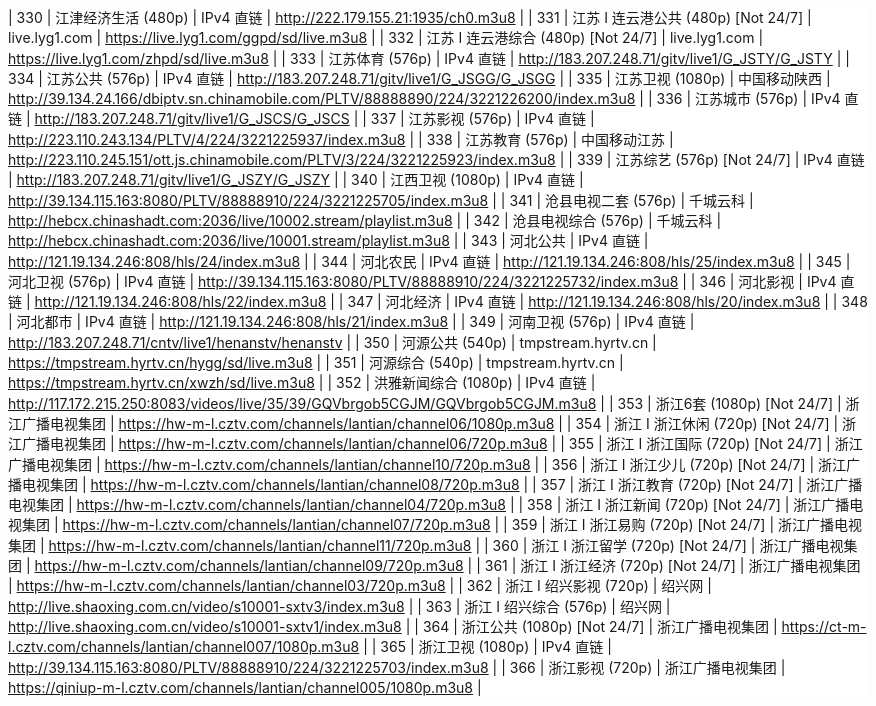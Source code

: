| 330 | 江津经济生活 (480p) | IPv4 直链 | <http://222.179.155.21:1935/ch0.m3u8> |
| 331 | 江苏 Ⅰ 连云港公共 (480p) [Not 24/7] | live.lyg1.com | <https://live.lyg1.com/ggpd/sd/live.m3u8> |
| 332 | 江苏 Ⅰ 连云港综合 (480p) [Not 24/7] | live.lyg1.com | <https://live.lyg1.com/zhpd/sd/live.m3u8> |
| 333 | 江苏体育 (576p) | IPv4 直链 | <http://183.207.248.71/gitv/live1/G_JSTY/G_JSTY> |
| 334 | 江苏公共 (576p) | IPv4 直链 | <http://183.207.248.71/gitv/live1/G_JSGG/G_JSGG> |
| 335 | 江苏卫视 (1080p) | 中国移动陕西 | <http://39.134.24.166/dbiptv.sn.chinamobile.com/PLTV/88888890/224/3221226200/index.m3u8> |
| 336 | 江苏城市 (576p) | IPv4 直链 | <http://183.207.248.71/gitv/live1/G_JSCS/G_JSCS> |
| 337 | 江苏影视 (576p) | IPv4 直链 | <http://223.110.243.134/PLTV/4/224/3221225937/index.m3u8> |
| 338 | 江苏教育 (576p) | 中国移动江苏 | <http://223.110.245.151/ott.js.chinamobile.com/PLTV/3/224/3221225923/index.m3u8> |
| 339 | 江苏综艺 (576p) [Not 24/7] | IPv4 直链 | <http://183.207.248.71/gitv/live1/G_JSZY/G_JSZY> |
| 340 | 江西卫视 (1080p) | IPv4 直链 | <http://39.134.115.163:8080/PLTV/88888910/224/3221225705/index.m3u8> |
| 341 | 沧县电视二套 (576p) | 千城云科 | <http://hebcx.chinashadt.com:2036/live/10002.stream/playlist.m3u8> |
| 342 | 沧县电视综合 (576p) | 千城云科 | <http://hebcx.chinashadt.com:2036/live/10001.stream/playlist.m3u8> |
| 343 | 河北公共 | IPv4 直链 | <http://121.19.134.246:808/hls/24/index.m3u8> |
| 344 | 河北农民 | IPv4 直链 | <http://121.19.134.246:808/hls/25/index.m3u8> |
| 345 | 河北卫视 (576p) | IPv4 直链 | <http://39.134.115.163:8080/PLTV/88888910/224/3221225732/index.m3u8> |
| 346 | 河北影视 | IPv4 直链 | <http://121.19.134.246:808/hls/22/index.m3u8> |
| 347 | 河北经济 | IPv4 直链 | <http://121.19.134.246:808/hls/20/index.m3u8> |
| 348 | 河北都市 | IPv4 直链 | <http://121.19.134.246:808/hls/21/index.m3u8> |
| 349 | 河南卫视 (576p) | IPv4 直链 | <http://183.207.248.71/cntv/live1/henanstv/henanstv> |
| 350 | 河源公共 (540p) | tmpstream.hyrtv.cn | <https://tmpstream.hyrtv.cn/hygg/sd/live.m3u8> |
| 351 | 河源综合 (540p) | tmpstream.hyrtv.cn | <https://tmpstream.hyrtv.cn/xwzh/sd/live.m3u8> |
| 352 | 洪雅新闻综合 (1080p) | IPv4 直链 | <http://117.172.215.250:8083/videos/live/35/39/GQVbrgob5CGJM/GQVbrgob5CGJM.m3u8> |
| 353 | 浙江6套 (1080p) [Not 24/7] | 浙江广播电视集团 | <https://hw-m-l.cztv.com/channels/lantian/channel06/1080p.m3u8> |
| 354 | 浙江 Ⅰ 浙江休闲 (720p) [Not 24/7] | 浙江广播电视集团 | <https://hw-m-l.cztv.com/channels/lantian/channel06/720p.m3u8> |
| 355 | 浙江 Ⅰ 浙江国际 (720p) [Not 24/7] | 浙江广播电视集团 | <https://hw-m-l.cztv.com/channels/lantian/channel10/720p.m3u8> |
| 356 | 浙江 Ⅰ 浙江少儿 (720p) [Not 24/7] | 浙江广播电视集团 | <https://hw-m-l.cztv.com/channels/lantian/channel08/720p.m3u8> |
| 357 | 浙江 Ⅰ 浙江教育 (720p) [Not 24/7] | 浙江广播电视集团 | <https://hw-m-l.cztv.com/channels/lantian/channel04/720p.m3u8> |
| 358 | 浙江 Ⅰ 浙江新闻 (720p) [Not 24/7] | 浙江广播电视集团 | <https://hw-m-l.cztv.com/channels/lantian/channel07/720p.m3u8> |
| 359 | 浙江 Ⅰ 浙江易购 (720p) [Not 24/7] | 浙江广播电视集团 | <https://hw-m-l.cztv.com/channels/lantian/channel11/720p.m3u8> |
| 360 | 浙江 Ⅰ 浙江留学 (720p) [Not 24/7] | 浙江广播电视集团 | <https://hw-m-l.cztv.com/channels/lantian/channel09/720p.m3u8> |
| 361 | 浙江 Ⅰ 浙江经济 (720p) [Not 24/7] | 浙江广播电视集团 | <https://hw-m-l.cztv.com/channels/lantian/channel03/720p.m3u8> |
| 362 | 浙江 Ⅰ 绍兴影视 (720p) | 绍兴网 | <http://live.shaoxing.com.cn/video/s10001-sxtv3/index.m3u8> |
| 363 | 浙江 Ⅰ 绍兴综合 (576p) | 绍兴网 | <http://live.shaoxing.com.cn/video/s10001-sxtv1/index.m3u8> |
| 364 | 浙江公共 (1080p) [Not 24/7] | 浙江广播电视集团 | <https://ct-m-l.cztv.com/channels/lantian/channel007/1080p.m3u8> |
| 365 | 浙江卫视 (1080p) | IPv4 直链 | <http://39.134.115.163:8080/PLTV/88888910/224/3221225703/index.m3u8> |
| 366 | 浙江影视 (720p) | 浙江广播电视集团 | <https://qiniup-m-l.cztv.com/channels/lantian/channel005/1080p.m3u8> |